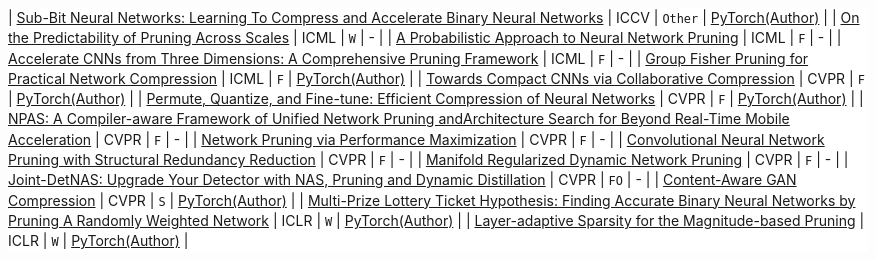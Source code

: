 | [Sub-Bit Neural Networks: Learning To Compress and Accelerate Binary Neural Networks](https://openaccess.thecvf.com/content/ICCV2021/html/Wang_Sub-Bit_Neural_Networks_Learning_To_Compress_and_Accelerate_Binary_Neural_ICCV_2021_paper.html)                         | ICCV    | `Other` | [PyTorch(Author)](https://github.com/yikaiw/SNN)                                                   |
| [On the Predictability of Pruning Across Scales](https://arxiv.org/abs/2006.10621)                                                                                                                                                                                     | ICML    | `W`     | -                                                                                                  |
| [A Probabilistic Approach to Neural Network Pruning](https://arxiv.org/abs/2105.10065)                                                                                                                                                                                 | ICML    | `F`     | -                                                                                                  |
| [Accelerate CNNs from Three Dimensions: A Comprehensive Pruning Framework](https://arxiv.org/abs/2010.04879)                                                                                                                                                           | ICML    | `F`     | -                                                                                                  |
| [Group Fisher Pruning for Practical Network Compression](https://arxiv.org/abs/2108.00708)                                                                                                                                                                             | ICML    | `F`     | [PyTorch(Author)](https://github.com/jshilong/FisherPruning)                                       |
| [Towards Compact CNNs via Collaborative Compression](https://arxiv.org/abs/2105.11228)                                                                                                                                                                                 | CVPR    | `F`     | [PyTorch(Author)](https://github.com/liuguoyou/Towards-Compact-CNNs-via-Collaborative-Compression) |
| [Permute, Quantize, and Fine-tune: Efficient Compression of Neural Networks](https://arxiv.org/abs/2010.15703)                                                                                                                                                         | CVPR    | `F`     | [PyTorch(Author)](https://github.com/uber-research/permute-quantize-finetune)                      |
| [NPAS: A Compiler-aware Framework of Unified Network Pruning andArchitecture Search for Beyond Real-Time Mobile Acceleration](https://arxiv.org/abs/2012.00596)                                                                                                        | CVPR    | `F`     | -                                                                                                  |
| [Network Pruning via Performance Maximization](https://openaccess.thecvf.com/content/CVPR2021/html/Gao_Network_Pruning_via_Performance_Maximization_CVPR_2021_paper.html)                                                                                              | CVPR    | `F`     | -                                                                                                  |
| [Convolutional Neural Network Pruning with Structural Redundancy Reduction](https://arxiv.org/abs/2104.03438)                                                                                                                                                          | CVPR    | `F`     | -                                                                                                  |
| [Manifold Regularized Dynamic Network Pruning](https://arxiv.org/abs/2103.05861)                                                                                                                                                                                       | CVPR    | `F`     | -                                                                                                  |
| [Joint-DetNAS: Upgrade Your Detector with NAS, Pruning and Dynamic Distillation](https://arxiv.org/abs/2105.12971)                                                                                                                                                     | CVPR    | `FO`    | -                                                                                                  |
| [Content-Aware GAN Compression](https://arxiv.org/abs/2104.02244)                                                                                                                                                                                                      | CVPR    | `S`     | [PyTorch(Author)](https://github.com/lychenyoko/content-aware-gan-compression)                     |
| [Multi-Prize Lottery Ticket Hypothesis: Finding Accurate Binary Neural Networks by Pruning A Randomly Weighted Network](https://openreview.net/forum?id=U_mat0b9iv)                                                                                                    | ICLR    | `W`     | [PyTorch(Author)](https://github.com/chrundle/biprop)                                              |
| [Layer-adaptive Sparsity for the Magnitude-based Pruning](https://openreview.net/forum?id=H6ATjJ0TKdf)                                                                                                                                                                 | ICLR    | `W`     | [PyTorch(Author)](https://github.com/jaeho-lee/layer-adaptive-sparsity)                            |